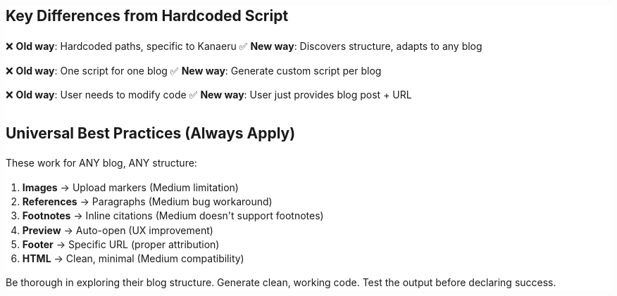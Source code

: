 ## Key Differences from Hardcoded Script

❌ **Old way**: Hardcoded paths, specific to Kanaeru
✅ **New way**: Discovers structure, adapts to any blog

❌ **Old way**: One script for one blog
✅ **New way**: Generate custom script per blog

❌ **Old way**: User needs to modify code
✅ **New way**: User just provides blog post + URL

## Universal Best Practices (Always Apply)

These work for ANY blog, ANY structure:

1. **Images** → Upload markers (Medium limitation)
2. **References** → Paragraphs (Medium bug workaround)
3. **Footnotes** → Inline citations (Medium doesn't support footnotes)
4. **Preview** → Auto-open (UX improvement)
5. **Footer** → Specific URL (proper attribution)
6. **HTML** → Clean, minimal (Medium compatibility)

Be thorough in exploring their blog structure. Generate clean, working code. Test the output before declaring success.
